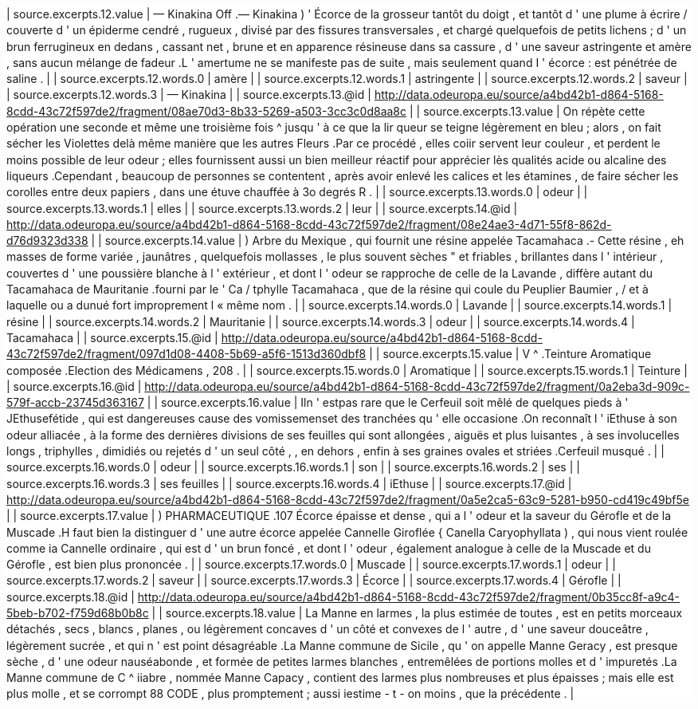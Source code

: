 | source.excerpts.12.value | — Kinakina Off .— Kinakina ) ' Écorce de la grosseur tantôt du doigt , et tantôt d ' une plume à écrire / couverte d ' un épiderme cendré , rugueux , divisé par des fissures transversales , et chargé quelquefois de petits lichens ; d ' un brun ferrugineux en dedans , cassant net , brune et en apparence résineuse dans sa cassure , d ' une saveur astringente et amère , sans aucun mélange de fadeur .L ' amertume ne se manifeste pas de suite , mais seulement quand I ' écorce : est pénétrée de saline . |
| source.excerpts.12.words.0 | amère |
| source.excerpts.12.words.1 | astringente |
| source.excerpts.12.words.2 | saveur |
| source.excerpts.12.words.3 | — Kinakina |
| source.excerpts.13.@id | http://data.odeuropa.eu/source/a4bd42b1-d864-5168-8cdd-43c72f597de2/fragment/08ae70d3-8b33-5269-a503-3cc3c0d8aa8c |
| source.excerpts.13.value | On répète cette opération une seconde et même une troisième fois ^ jusqu ' à ce que la lir queur se teigne légèrement en bleu ; alors , on fait sécher les Violettes delà même manière que les autres Fleurs .Par ce procédé , elles coiir servent leur couleur , et perdent le moins possible de leur odeur ; elles fournissent aussi un bien meilleur réactif pour apprécier lès qualités acide ou alcaline des liqueurs .Cependant , beaucoup de personnes se contentent , après avoir enlevé les calices et les étamines , de faire sécher les corolles entre deux papiers , dans une étuve chauffée à 3o degrés R . |
| source.excerpts.13.words.0 | odeur |
| source.excerpts.13.words.1 | elles |
| source.excerpts.13.words.2 | leur |
| source.excerpts.14.@id | http://data.odeuropa.eu/source/a4bd42b1-d864-5168-8cdd-43c72f597de2/fragment/08e24ae3-4d71-55f8-862d-d76d9323d338 |
| source.excerpts.14.value | ) Arbre du Mexique , qui fournit une résine appelée Tacamahaca .- Cette résine , eh masses de forme variée , jaunâtres , quelquefois mollasses , le plus souvent sèches " et friables , brillantes dans l ' intérieur , couvertes d ' une poussière blanche à l ' extérieur , et dont l ' odeur se rapproche de celle de la Lavande , diffère autant du Tacamahaca de Mauritanie .fourni par le ' Ca / tphylle Tacamahaca , que de la résine qui coule du Peuplier Baumier , / et à laquelle ou a dunué fort improprement l « même nom . |
| source.excerpts.14.words.0 | Lavande |
| source.excerpts.14.words.1 | résine |
| source.excerpts.14.words.2 | Mauritanie |
| source.excerpts.14.words.3 | odeur |
| source.excerpts.14.words.4 | Tacamahaca |
| source.excerpts.15.@id | http://data.odeuropa.eu/source/a4bd42b1-d864-5168-8cdd-43c72f597de2/fragment/097d1d08-4408-5b69-a5f6-1513d360dbf8 |
| source.excerpts.15.value | V ^ .Teinture Aromatique composée .Election des Médicamens , 208 . |
| source.excerpts.15.words.0 | Aromatique |
| source.excerpts.15.words.1 | Teinture |
| source.excerpts.16.@id | http://data.odeuropa.eu/source/a4bd42b1-d864-5168-8cdd-43c72f597de2/fragment/0a2eba3d-909c-579f-accb-23745d363167 |
| source.excerpts.16.value | Iln ' estpas rare que le Cerfeuil soit mêlé de quelques pieds à ' JEthusefétide , qui est dangereuses cause des vomissemenset des tranchées qu ' elle occasione .On reconnaît l ' iEthuse à son odeur alliacée , à la forme des dernières divisions de ses feuilles qui sont allongées , aiguës et plus luisantes , à ses involucelles longs , triphylles , dimidiés ou rejetés d ' un seul côté , , en dehors , enfin à ses graines ovales et striées .Cerfeuil musqué . |
| source.excerpts.16.words.0 | odeur |
| source.excerpts.16.words.1 | son |
| source.excerpts.16.words.2 | ses |
| source.excerpts.16.words.3 | ses feuilles |
| source.excerpts.16.words.4 | iEthuse |
| source.excerpts.17.@id | http://data.odeuropa.eu/source/a4bd42b1-d864-5168-8cdd-43c72f597de2/fragment/0a5e2ca5-63c9-5281-b950-cd419c49bf5e |
| source.excerpts.17.value | ) PHARMACEUTIQUE .107 Écorce épaisse et dense , qui a l ' odeur et la saveur du Gérofle et de la Muscade .H faut bien la distinguer d ' une autre écorce appelée Cannelle Giroflée { Canella Caryophyllata ) , qui nous vient roulée comme ia Cannelle ordinaire , qui est d ' un brun foncé , et dont l ' odeur , également analogue à celle de la Muscade et du Gérofle , est bien plus prononcée . |
| source.excerpts.17.words.0 | Muscade |
| source.excerpts.17.words.1 | odeur |
| source.excerpts.17.words.2 | saveur |
| source.excerpts.17.words.3 | Écorce |
| source.excerpts.17.words.4 | Gérofle |
| source.excerpts.18.@id | http://data.odeuropa.eu/source/a4bd42b1-d864-5168-8cdd-43c72f597de2/fragment/0b35cc8f-a9c4-5beb-b702-f759d68b0b8c |
| source.excerpts.18.value | La Manne en larmes , la plus estimée de toutes , est en petits morceaux détachés , secs , blancs , planes , ou légèrement concaves d ' un côté et convexes de l ' autre , d ' une saveur douceâtre , légèrement sucrée , et qui n ' est point désagréable .La Manne commune de Sicile , qu ' on appelle Manne Geracy , est presque sèche , d ' une odeur nauséabonde , et formée de petites larmes blanches , entremêlées de portions molles et d ' impuretés .La Manne commune de C ^ iiabre , nommée Manne Capacy , contient des larmes plus nombreuses et plus épaisses ; mais elle est plus molle , et se corrompt 88 CODE , plus promptement ; aussi iestime - t - on moins , que la précédente . |